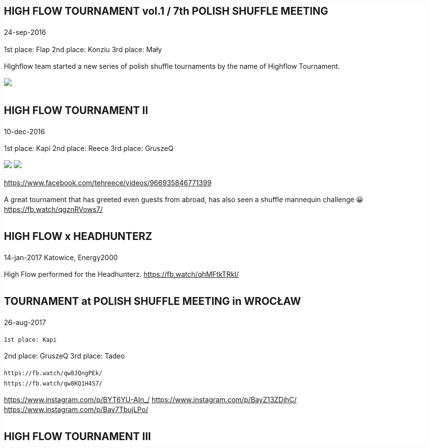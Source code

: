 ## HIGH FLOW TOURNAMENT vol.1 / 7th POLISH SHUFFLE MEETING

24-sep-2016

1st place: Flap
2nd place: Konziu
3rd place: Mały

HIghflow team started a new series of polish shuffle tournaments by the name of Highflow Tournament.

[![](https://markdown-videos-api.jorgenkh.no/youtube/LQxgZfISwC4)](https://youtu.be/LQxgZfISwC4)

## HIGH FLOW TOURNAMENT II

10-dec-2016

1st place: Kapi
2nd place: Reece
3rd place: GruszeQ

[![](https://markdown-videos-api.jorgenkh.no/youtube/Da4YQ3Mwo5Y)](https://youtu.be/Da4YQ3Mwo5Y)
[![](https://markdown-videos-api.jorgenkh.no/youtube/T2Bc7l6zehc)](https://youtu.be/T2Bc7l6zehc)

https://www.facebook.com/tehreece/videos/966935846771399

A great tournament that has greeted even guests from abroad, has also seen a shuffle mannequin challenge 😀  
https://fb.watch/qgznRVows7/

## HIGH FLOW x HEADHUNTERZ

14-jan-2017
Katowice, Energy2000

High Flow performed for the Headhunterz.
https://fb.watch/qhMFtkTRkl/

## TOURNAMENT at POLISH SHUFFLE MEETING in WROCŁAW

26-aug-2017

    1st place: Kapi

2nd place: GruszeQ
3rd place: Tadeo

    https://fb.watch/qw8JQngPEk/
    https://fb.watch/qw8KQ1H4S7/

https://www.instagram.com/p/BYT6YU-AIn_/
https://www.instagram.com/p/BayZ13ZDihC/
https://www.instagram.com/p/Bav7TbujLPo/

## HIGH FLOW TOURNAMENT III
